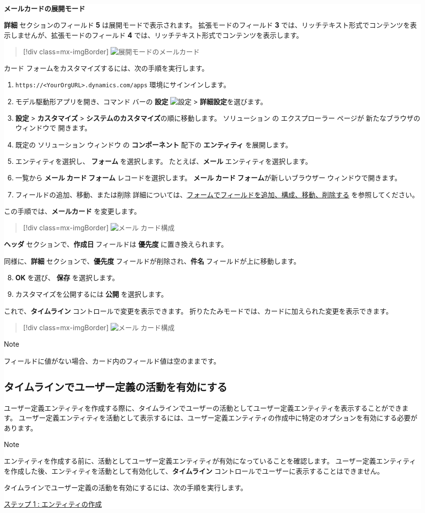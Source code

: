 **メールカードの展開モード**

**詳細** セクションのフィールド **5** は展開モードで表示されます。 拡張モードのフィールド **3** では、リッチテキスト形式でコンテンツを表示しませんが、拡張モードのフィールド **4** では、リッチテキスト形式でコンテンツを表示します。

   > [!div class=mx-imgBorder] 
   > ![展開モードのメールカード](media/email-card-expanded.png "展開モードのメールカード")

カード フォームをカスタマイズするには、次の手順を実行します。

1.  `https://<YourOrgURL>.dynamics.com/apps` 環境にサインインします。

2.  モデル駆動形アプリを開き、コマンド バーの **設定** ![設定](../model-driven-apps/media/powerapps-gear.png "設定") > **詳細設定**を選びます。

3.  **設定** > **カスタマイズ** > **システムのカスタマイズ**の順に移動します。 ソリューション の エクスプローラー ページが 新たなブラウザのウィンドウで 開きます。  

4.  既定の ソリューション ウィンドウ の **コンポーネント** 配下の **エンティティ** を展開します。

5.  エンティティを選択し、 **フォーム** を選択します。 たとえば、**メール** エンティティを選択します。

6.  一覧から **メール カード フォーム** レコードを選択します。 **メール カード フォーム**が新しいブラウザー ウィンドウで開きます。

7.  フィールドの追加、移動、または削除 詳細については、[フォームでフィールドを追加、構成、移動、削除する](add-move-or-delete-fields-on-form.md) を参照してください。

   この手順では、**メールカード** を変更します。 

   > [!div class=mx-imgBorder] 
   > ![メール カード構成](media/customize-field-email1.png "メール カード構成")

   **ヘッダ** セクションで、**作成日** フィールドは **優先度** に置き換えられます。

   同様に、**詳細** セクションで、**優先度** フィールドが削除され、**件名** フィールドが上に移動します。

8.  **OK** を選び、 **保存** を選択します。

9.  カスタマイズを公開するには **公開** を選択します。

これで、**タイムライン** コントロールで変更を表示できます。 折りたたみモードでは、カードに加えられた変更を表示できます。

   > [!div class=mx-imgBorder] 
   > ![メール カード構成](media/email2.png "メール カード構成")

> [!Note]
> フィールドに値がない場合、カード内のフィールド値は空のままです。 

## <a name="enable-custom-activity-in-timeline"></a>タイムラインでユーザー定義の活動を有効にする

ユーザー定義エンティティを作成する際に、タイムラインでユーザーの活動としてユーザー定義エンティティを表示することができます。 ユーザー定義エンティティを活動として表示するには、ユーザー定義エンティティの作成中に特定のオプションを有効にする必要があります。

> [!Note]
> エンティティを作成する前に、活動としてユーザー定義エンティティが有効になっていることを確認します。 ユーザー定義エンティティを作成した後、エンティティを活動として有効化して、**タイムライン** コントロールでユーザーに表示することはできません。

タイムラインでユーザー定義の活動を有効にするには、次の手順を実行します。

[ステップ 1 : エンティティの作成](#step-1-create-an-entity)
